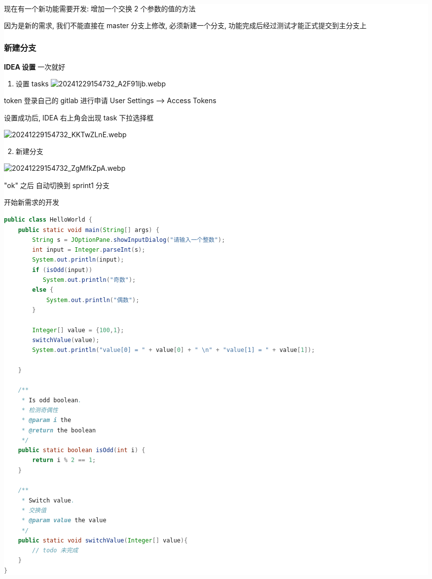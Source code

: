 现在有一个新功能需要开发:
增加一个交换 2 个参数的值的方法

因为是新的需求, 我们不能直接在 master 分支上修改, 必须新建一个分支, 功能完成后经过测试才能正式提交到主分支上

### 新建分支

**IDEA 设置** 一次就好

1. 设置 tasks
   ![20241229154732_A2F91Ijb.webp](https://blog-1258270892.cos.ap-chengdu.myqcloud.com/source/image/20241229154732_A2F91Ijb.webp)

token 登录自己的 gitlab 进行申请
User Settings --> Access Tokens

设置成功后, IDEA 右上角会出现 task 下拉选择框

![20241229154732_KKTwZLnE.webp](https://blog-1258270892.cos.ap-chengdu.myqcloud.com/source/image/20241229154732_KKTwZLnE.webp)

2. 新建分支

![20241229154732_ZgMfkZpA.webp](https://blog-1258270892.cos.ap-chengdu.myqcloud.com/source/image/20241229154732_ZgMfkZpA.webp)

"ok" 之后 自动切换到 sprint1 分支

开始新需求的开发

```java
public class HelloWorld {
    public static void main(String[] args) {
        String s = JOptionPane.showInputDialog("请输入一个整数");
        int input = Integer.parseInt(s);
        System.out.println(input);
        if (isOdd(input))
           System.out.println("奇数");
        else {
            System.out.println("偶数");
        }

        Integer[] value = {100,1};
        switchValue(value);
        System.out.println("value[0] = " + value[0] + " \n" + "value[1] = " + value[1]);

    }

    /**
     * Is odd boolean.
     * 检测奇偶性
     * @param i the
     * @return the boolean
     */
    public static boolean isOdd(int i) {
        return i % 2 == 1;
    }

    /**
     * Switch value.
     * 交换值
     * @param value the value
     */
    public static void switchValue(Integer[] value){
        // todo 未完成
    }
}
```
